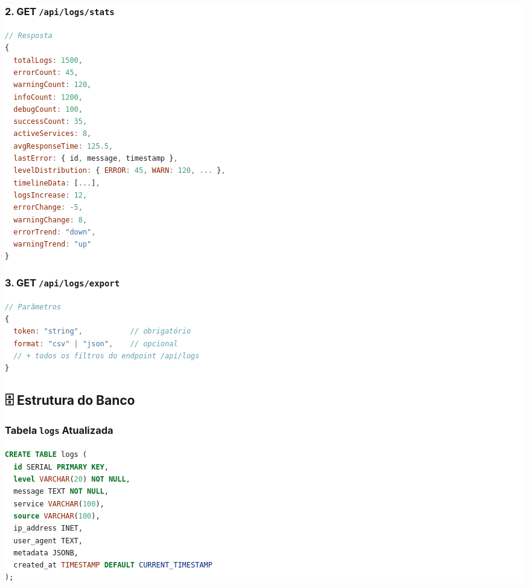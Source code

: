 ```javascript
```

### 2. GET `/api/logs/stats`
```javascript
// Resposta
{
  totalLogs: 1500,
  errorCount: 45,
  warningCount: 120,
  infoCount: 1200,
  debugCount: 100,
  successCount: 35,
  activeServices: 8,
  avgResponseTime: 125.5,
  lastError: { id, message, timestamp },
  levelDistribution: { ERROR: 45, WARN: 120, ... },
  timelineData: [...],
  logsIncrease: 12,
  errorChange: -5,
  warningChange: 8,
  errorTrend: "down",
  warningTrend: "up"
}
```

### 3. GET `/api/logs/export`
```javascript
// Parâmetros
{
  token: "string",           // obrigatório
  format: "csv" | "json",    // opcional
  // + todos os filtros do endpoint /api/logs
}
```

## 🗄️ Estrutura do Banco

### Tabela `logs` Atualizada
```sql
CREATE TABLE logs (
  id SERIAL PRIMARY KEY,
  level VARCHAR(20) NOT NULL,
  message TEXT NOT NULL,
  service VARCHAR(100),
  source VARCHAR(100),
  ip_address INET,
  user_agent TEXT,
  metadata JSONB,
  created_at TIMESTAMP DEFAULT CURRENT_TIMESTAMP
);
```
